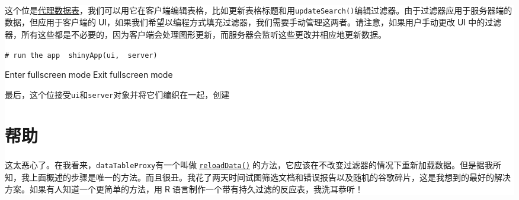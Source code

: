 这个位是[代理数据表](https://www.rdocumentation.org/packages/DT/versions/0.4/topics/dataTableProxy)，我们可以用它在客户端编辑表格，比如更新表格标题和用`updateSearch()`编辑过滤器。由于过滤器应用于服务器端的数据，但应用于客户端的 UI，如果我们希望以编程方式填充过滤器，我们需要手动管理这两者。请注意，如果用户手动更改 UI 中的过滤器，所有这些都是不必要的，因为客户端会处理图形更新，而服务器会监听这些更改并相应地更新数据。

```
# run the app  shinyApp(ui,  server) 
```

Enter fullscreen mode Exit fullscreen mode

最后，这个位接受`ui`和`server`对象并将它们编织在一起，创建

# 帮助

这太恶心了。在我看来，`dataTableProxy`有一个叫做 [`reloadData()`](https://www.rdocumentation.org/packages/DT/versions/0.4/topics/dataTableProxy) 的方法，它应该在不改变过滤器的情况下重新加载数据。但是据我所知，我上面概述的步骤是唯一的方法。而且很丑。我花了两天时间试图筛选文档和错误报告以及随机的谷歌碎片，这是我想到的最好的解决方案。如果有人知道一个更简单的方法，用 R 语言制作一个带有持久过滤的反应表，我洗耳恭听！